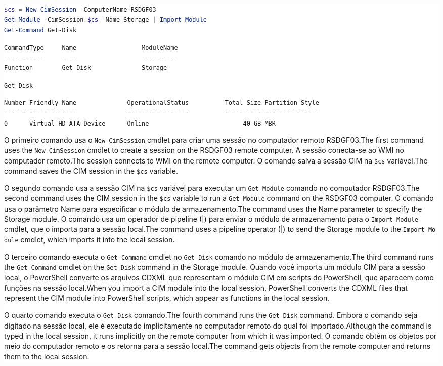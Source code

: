 ```powershell
$cs = New-CimSession -ComputerName RSDGF03
Get-Module -CimSession $cs -Name Storage | Import-Module
Get-Command Get-Disk
```

```Output
CommandType     Name                  ModuleName
-----------     ----                  ----------
Function        Get-Disk              Storage
```

```powershell
Get-Disk
```

```Output
Number Friendly Name              OperationalStatus          Total Size Partition Style
------ -------------              -----------------          ---------- ---------------
0      Virtual HD ATA Device      Online                          40 GB MBR
```

<span data-ttu-id="9cb8e-184">O primeiro comando usa o `New-CimSession` cmdlet para criar uma sessão no computador remoto RSDGF03.</span><span class="sxs-lookup"><span data-stu-id="9cb8e-184">The first command uses the `New-CimSession` cmdlet to create a session on the RSDGF03 remote computer.</span></span> <span data-ttu-id="9cb8e-185">A sessão conecta-se ao WMI no computador remoto.</span><span class="sxs-lookup"><span data-stu-id="9cb8e-185">The session connects to WMI on the remote computer.</span></span> <span data-ttu-id="9cb8e-186">O comando salva a sessão CIM na `$cs` variável.</span><span class="sxs-lookup"><span data-stu-id="9cb8e-186">The command saves the CIM session in the `$cs` variable.</span></span>

<span data-ttu-id="9cb8e-187">O segundo comando usa a sessão CIM na `$cs` variável para executar um `Get-Module` comando no computador RSDGF03.</span><span class="sxs-lookup"><span data-stu-id="9cb8e-187">The second command uses the CIM session in the `$cs` variable to run a `Get-Module` command on the RSDGF03 computer.</span></span> <span data-ttu-id="9cb8e-188">O comando usa o parâmetro Name para especificar o módulo de armazenamento.</span><span class="sxs-lookup"><span data-stu-id="9cb8e-188">The command uses the Name parameter to specify the Storage module.</span></span> <span data-ttu-id="9cb8e-189">O comando usa um operador de pipeline (|) para enviar o módulo de armazenamento para o `Import-Module` cmdlet, que o importa para a sessão local.</span><span class="sxs-lookup"><span data-stu-id="9cb8e-189">The command uses a pipeline operator (|) to send the Storage module to the `Import-Module` cmdlet, which imports it into the local session.</span></span>

<span data-ttu-id="9cb8e-190">O terceiro comando executa o `Get-Command` cmdlet no `Get-Disk` comando no módulo de armazenamento.</span><span class="sxs-lookup"><span data-stu-id="9cb8e-190">The third command runs the `Get-Command` cmdlet on the `Get-Disk` command in the Storage module.</span></span>
<span data-ttu-id="9cb8e-191">Quando você importa um módulo CIM para a sessão local, o PowerShell converte os arquivos CDXML que representam o módulo CIM em scripts do PowerShell, que aparecem como funções na sessão local.</span><span class="sxs-lookup"><span data-stu-id="9cb8e-191">When you import a CIM module into the local session, PowerShell converts the CDXML files that represent the CIM module into PowerShell scripts, which appear as functions in the local session.</span></span>

<span data-ttu-id="9cb8e-192">O quarto comando executa o `Get-Disk` comando.</span><span class="sxs-lookup"><span data-stu-id="9cb8e-192">The fourth command runs the `Get-Disk` command.</span></span> <span data-ttu-id="9cb8e-193">Embora o comando seja digitado na sessão local, ele é executado implicitamente no computador remoto do qual foi importado.</span><span class="sxs-lookup"><span data-stu-id="9cb8e-193">Although the command is typed in the local session, it runs implicitly on the remote computer from which it was imported.</span></span> <span data-ttu-id="9cb8e-194">O comando obtém os objetos por meio do computador remoto e os retorna para a sessão local.</span><span class="sxs-lookup"><span data-stu-id="9cb8e-194">The command gets objects from the remote computer and returns them to the local session.</span></span>

